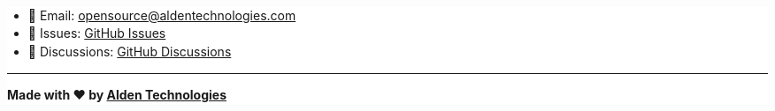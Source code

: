 - 📧 Email: [opensource@aldentechnologies.com](mailto:opensource@aldentechnologies.com)
- 🐛 Issues: [GitHub Issues](https://github.com/alden-technologies/fast-clean-architecture/issues)
- 💬 Discussions: [GitHub Discussions](https://github.com/alden-technologies/fast-clean-architecture/discussions)

---

**Made with ❤️ by [Alden Technologies](https://aldentechnologies.com)**